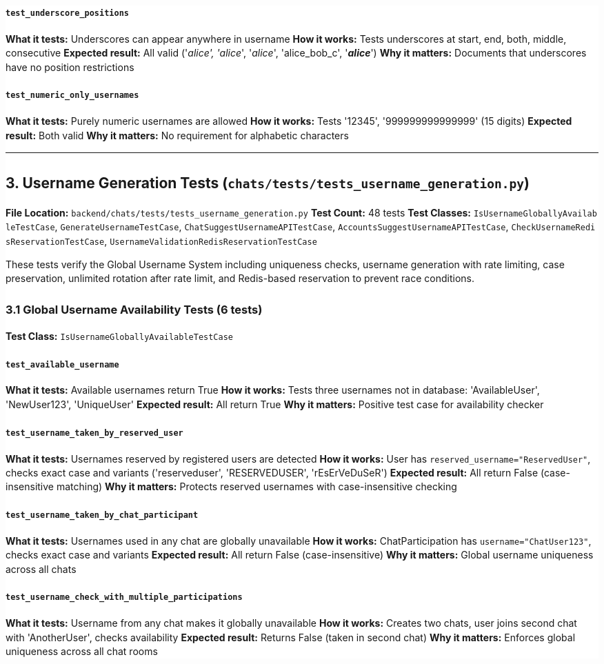 #### `test_underscore_positions`
**What it tests:** Underscores can appear anywhere in username
**How it works:** Tests underscores at start, end, both, middle, consecutive
**Expected result:** All valid ('_alice', 'alice_', '_alice_', 'alice_bob_c', '___alice___')
**Why it matters:** Documents that underscores have no position restrictions

#### `test_numeric_only_usernames`
**What it tests:** Purely numeric usernames are allowed
**How it works:** Tests '12345', '999999999999999' (15 digits)
**Expected result:** Both valid
**Why it matters:** No requirement for alphabetic characters

---

## 3. Username Generation Tests (`chats/tests/tests_username_generation.py`)

**File Location:** `backend/chats/tests/tests_username_generation.py`
**Test Count:** 48 tests
**Test Classes:** `IsUsernameGloballyAvailableTestCase`, `GenerateUsernameTestCase`, `ChatSuggestUsernameAPITestCase`, `AccountsSuggestUsernameAPITestCase`, `CheckUsernameRedisReservationTestCase`, `UsernameValidationRedisReservationTestCase`

These tests verify the Global Username System including uniqueness checks, username generation with rate limiting, case preservation, unlimited rotation after rate limit, and Redis-based reservation to prevent race conditions.

### 3.1 Global Username Availability Tests (6 tests)

**Test Class:** `IsUsernameGloballyAvailableTestCase`

#### `test_available_username`
**What it tests:** Available usernames return True
**How it works:** Tests three usernames not in database: 'AvailableUser', 'NewUser123', 'UniqueUser'
**Expected result:** All return True
**Why it matters:** Positive test case for availability checker

#### `test_username_taken_by_reserved_user`
**What it tests:** Usernames reserved by registered users are detected
**How it works:** User has `reserved_username="ReservedUser"`, checks exact case and variants ('reserveduser', 'RESERVEDUSER', 'rEsErVeDuSeR')
**Expected result:** All return False (case-insensitive matching)
**Why it matters:** Protects reserved usernames with case-insensitive checking

#### `test_username_taken_by_chat_participant`
**What it tests:** Usernames used in any chat are globally unavailable
**How it works:** ChatParticipation has `username="ChatUser123"`, checks exact case and variants
**Expected result:** All return False (case-insensitive)
**Why it matters:** Global username uniqueness across all chats

#### `test_username_check_with_multiple_participations`
**What it tests:** Username from any chat makes it globally unavailable
**How it works:** Creates two chats, user joins second chat with 'AnotherUser', checks availability
**Expected result:** Returns False (taken in second chat)
**Why it matters:** Enforces global uniqueness across all chat rooms
